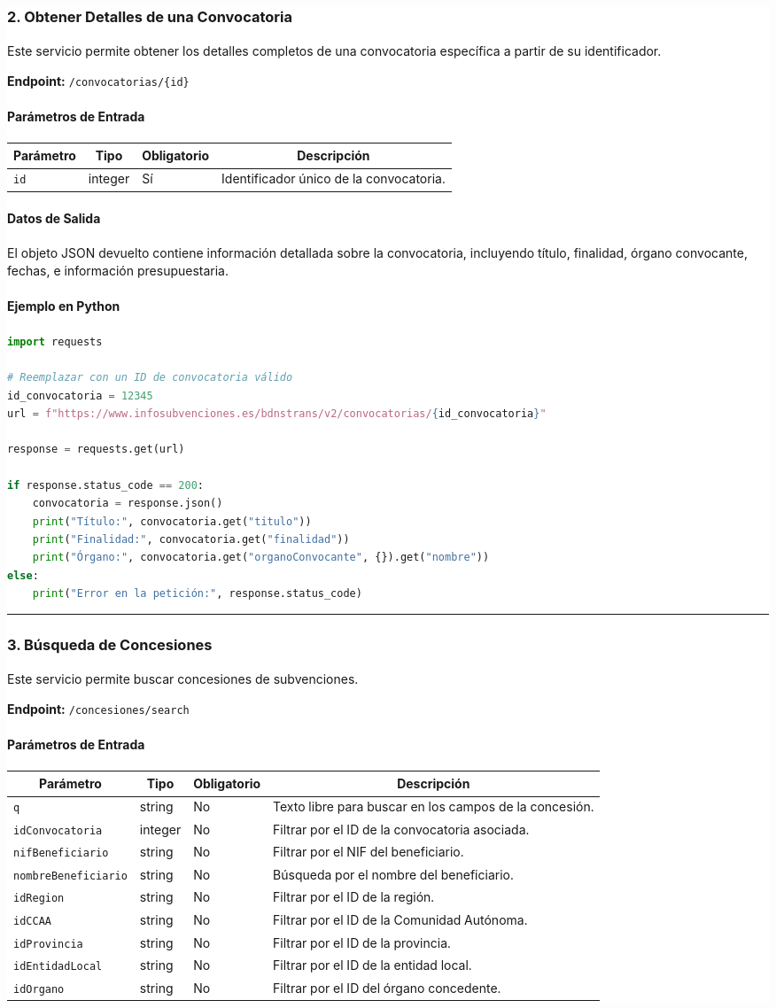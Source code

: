 
### 2. Obtener Detalles de una Convocatoria

Este servicio permite obtener los detalles completos de una convocatoria específica a partir de su identificador.

**Endpoint:** `/convocatorias/{id}`

#### Parámetros de Entrada

| Parámetro | Tipo | Obligatorio | Descripción |
|---|---|---|---|
| `id` | integer | Sí | Identificador único de la convocatoria. |

#### Datos de Salida

El objeto JSON devuelto contiene información detallada sobre la convocatoria, incluyendo título, finalidad, órgano convocante, fechas, e información presupuestaria.

#### Ejemplo en Python

```python
import requests

# Reemplazar con un ID de convocatoria válido
id_convocatoria = 12345 
url = f"https://www.infosubvenciones.es/bdnstrans/v2/convocatorias/{id_convocatoria}"

response = requests.get(url)

if response.status_code == 200:
    convocatoria = response.json()
    print("Título:", convocatoria.get("titulo"))
    print("Finalidad:", convocatoria.get("finalidad"))
    print("Órgano:", convocatoria.get("organoConvocante", {}).get("nombre"))
else:
    print("Error en la petición:", response.status_code)

```

---

### 3. Búsqueda de Concesiones

Este servicio permite buscar concesiones de subvenciones.

**Endpoint:** `/concesiones/search`

#### Parámetros de Entrada

| Parámetro | Tipo | Obligatorio | Descripción |
|---|---|---|---|
| `q` | string | No | Texto libre para buscar en los campos de la concesión. |
| `idConvocatoria` | integer | No | Filtrar por el ID de la convocatoria asociada. |
| `nifBeneficiario` | string | No | Filtrar por el NIF del beneficiario. |
| `nombreBeneficiario` | string | No | Búsqueda por el nombre del beneficiario. |
| `idRegion` | string | No | Filtrar por el ID de la región. |
| `idCCAA` | string | No | Filtrar por el ID de la Comunidad Autónoma. |
| `idProvincia` | string | No | Filtrar por el ID de la provincia. |
| `idEntidadLocal` | string | No | Filtrar por el ID de la entidad local. |
| `idOrgano` | string | No | Filtrar por el ID del órgano concedente. |
